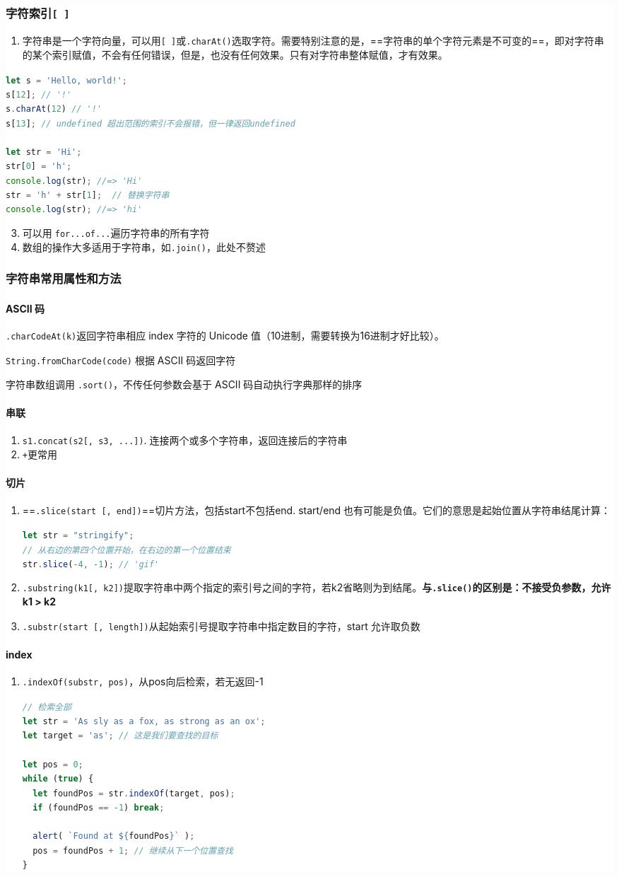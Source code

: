 ### 字符索引`[ ]`

1. 字符串是一个字符向量，可以用`[ ]`或`.charAt()`选取字符。需要特别注意的是，==字符串的单个字符元素是不可变的==，即对字符串的某个索引赋值，不会有任何错误，但是，也没有任何效果。只有对字符串整体赋值，才有效果。

```javascript
let s = 'Hello, world!';
s[12]; // '!'
s.charAt(12) // '!'
s[13]; // undefined 超出范围的索引不会报错，但一律返回undefined

let str = 'Hi';
str[0] = 'h'; 
console.log(str); //=> 'Hi'
str = 'h' + str[1];  // 替换字符串
console.log(str); //=> 'hi'
```


3. 可以用 `for...of...`遍历字符串的所有字符
4. 数组的操作大多适用于字符串，如`.join()`，此处不赘述

### 字符串常用属性和方法

#### ASCII 码

`.charCodeAt(k)`返回字符串相应 index 字符的 Unicode 值（10进制，需要转换为16进制才好比较）。

`String.fromCharCode(code)` 根据 ASCII 码返回字符

字符串数组调用 `.sort()`，不传任何参数会基于 ASCII 码自动执行字典那样的排序

#### 串联

1. `s1.concat(s2[, s3, ...])`. 连接两个或多个字符串，返回连接后的字符串
2. `+`更常用

#### 切片

1. ==`.slice(start [, end])`==切片方法，包括start不包括end. start/end 也有可能是负值。它们的意思是起始位置从字符串结尾计算：

   ```js
   let str = "stringify";
   // 从右边的第四个位置开始，在右边的第一个位置结束
   str.slice(-4, -1); // 'gif'
   ```

2. `.substring(k1[, k2])`提取字符串中两个指定的索引号之间的字符，若k2省略则为到结尾。**与`.slice()`的区别是：不接受负参数，允许 k1 > k2**

3. `.substr(start [, length])`从起始索引号提取字符串中指定数目的字符，start 允许取负数

#### index

1. `.indexOf(substr, pos)`，从pos向后检索，若无返回-1

   ```js
   // 检索全部
   let str = 'As sly as a fox, as strong as an ox';
   let target = 'as'; // 这是我们要查找的目标
   
   let pos = 0;
   while (true) {
     let foundPos = str.indexOf(target, pos);
     if (foundPos == -1) break;
   
     alert( `Found at ${foundPos}` );
     pos = foundPos + 1; // 继续从下一个位置查找
   }
   ```


[^typeofArrary]: typeof(Array)会返回"object".